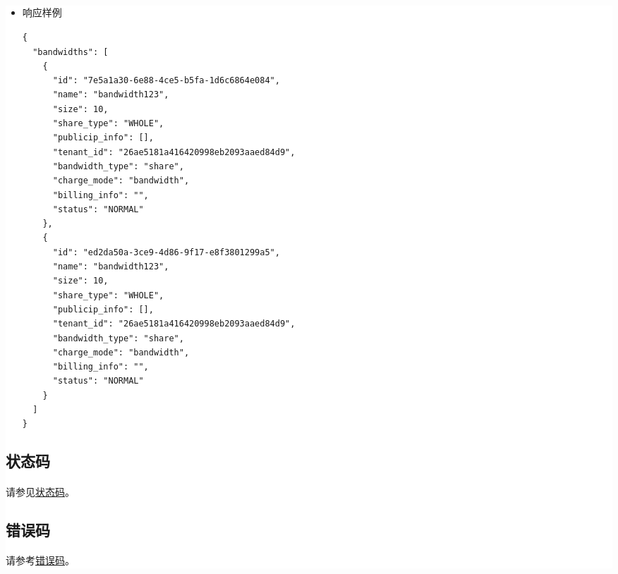 

-   响应样例

    ```
    {
      "bandwidths": [
        {
          "id": "7e5a1a30-6e88-4ce5-b5fa-1d6c6864e084",
          "name": "bandwidth123",
          "size": 10,
          "share_type": "WHOLE",
          "publicip_info": [],
          "tenant_id": "26ae5181a416420998eb2093aaed84d9",
          "bandwidth_type": "share",
          "charge_mode": "bandwidth",
          "billing_info": "",
          "status": "NORMAL"
        },
        {
          "id": "ed2da50a-3ce9-4d86-9f17-e8f3801299a5",
          "name": "bandwidth123",
          "size": 10,
          "share_type": "WHOLE",
          "publicip_info": [],
          "tenant_id": "26ae5181a416420998eb2093aaed84d9",
          "bandwidth_type": "share",
          "charge_mode": "bandwidth",
          "billing_info": "",
          "status": "NORMAL"
        }
      ]
    }
    ```


## 状态码<a name="zh-cn_topic_0201534170_section31981619"></a>

请参见[状态码](状态码.md#eip_api05_0001)。

## 错误码<a name="zh-cn_topic_0201534170_section85821649202813"></a>

请参考[错误码](错误码.md)。

